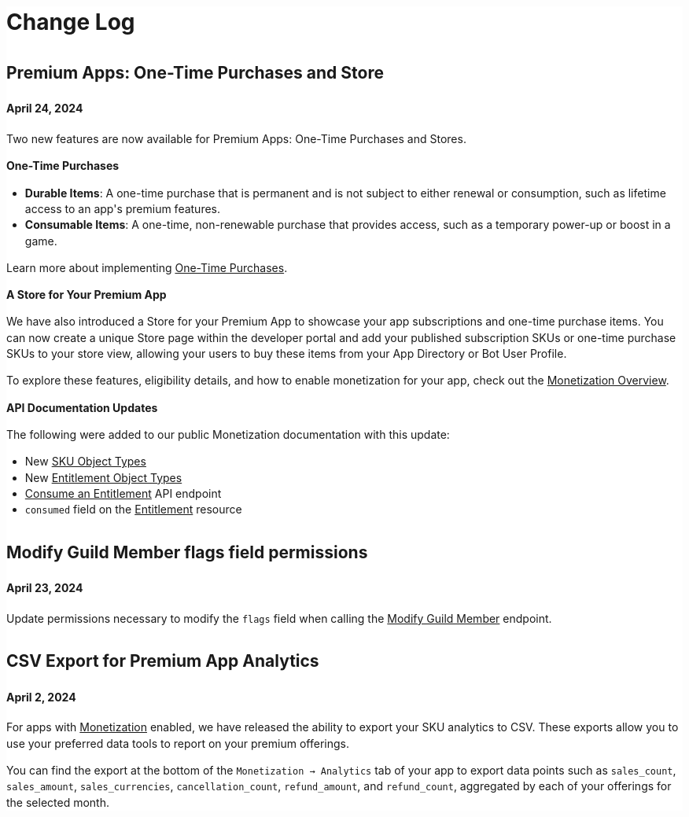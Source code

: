 # Change Log

## Premium Apps: One-Time Purchases and Store

#### April 24, 2024

Two new features are now available for Premium Apps: One-Time Purchases and Stores.

**One-Time Purchases**

- **Durable Items**: A one-time purchase that is permanent and is not subject to either renewal or consumption, such as lifetime access to an app's premium features.
- **Consumable Items**: A one-time, non-renewable purchase that provides access, such as a temporary power-up or boost in a game.

Learn more about implementing [One-Time Purchases](/monetization/one-time-purchases).

**A Store for Your Premium App**

We have also introduced a Store for your Premium App to showcase your app subscriptions and one-time purchase items. You can now create a unique Store page within the developer portal and add your published subscription SKUs or one-time purchase SKUs to your store view, allowing your users to buy these items from your App Directory or Bot User Profile.

To explore these features, eligibility details, and how to enable monetization for your app, check out the [Monetization Overview](/monetization/overview).

**API Documentation Updates**

The following were added to our public Monetization documentation with this update:

- New [SKU Object Types](/monetization/skus#sku-types) 
- New [Entitlement Object Types](/monetization/entitlements#entitlement-types)
- [Consume an Entitlement](/monetization/entitlements#consume-an-entitlement) API endpoint
- `consumed` field on the [Entitlement](/monetization/entitlements) resource

## Modify Guild Member flags field permissions

#### April 23, 2024
Update permissions necessary to modify the `flags` field when calling the [Modify Guild Member](/resources/guild#modify-guild-member) endpoint.

## CSV Export for Premium App Analytics

#### April 2, 2024

For apps with [Monetization](/monetization/overview) enabled, we have released the ability to export your SKU analytics to CSV. These exports allow you to use your preferred data tools to report on your premium offerings. 

You can find the export at the bottom of the `Monetization → Analytics` tab of your app to export data points such as `sales_count`, `sales_amount`, `sales_currencies`, `cancellation_count`, `refund_amount`, and `refund_count`, aggregated by each of your offerings for the selected month.
